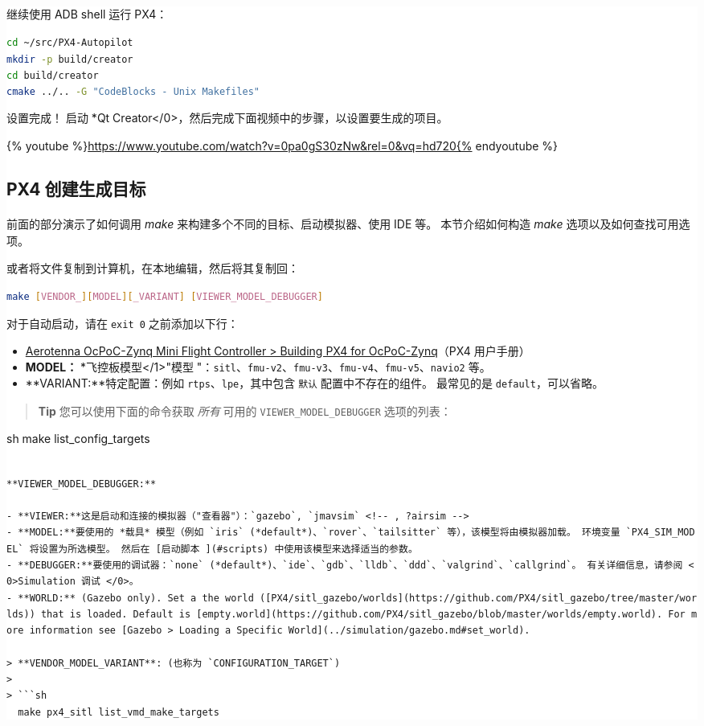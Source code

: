 继续使用 ADB shell 运行 PX4：

```sh
cd ~/src/PX4-Autopilot
mkdir -p build/creator
cd build/creator
cmake ../.. -G "CodeBlocks - Unix Makefiles"
```

设置完成！ 启动 *Qt Creator</0>，然后完成下面视频中的步骤，以设置要生成的项目。

{% youtube %}https://www.youtube.com/watch?v=0pa0gS30zNw&rel=0&vq=hd720{% endyoutube %}

<a id="make_targets"></a>

## PX4 创建生成目标

前面的部分演示了如何调用 *make* 来构建多个不同的目标、启动模拟器、使用 IDE 等。 本节介绍如何构造 *make* 选项以及如何查找可用选项。

或者将文件复制到计算机，在本地编辑，然后将其复制回：
```sh
make [VENDOR_][MODEL][_VARIANT] [VIEWER_MODEL_DEBUGGER]
```

对于自动启动，请在 `exit 0` 之前添加以下行：

- [Aerotenna OcPoC-Zynq Mini Flight Controller > Building PX4 for OcPoC-Zynq](https://docs.px4.io/en/flight_controller/ocpoc_zynq.html#building-px4-for-ocpoc-zynq)（PX4 用户手册）
- **MODEL：** *飞控板模型</1>"模型 "：`sitl`、`fmu-v2`、`fmu-v3`、`fmu-v4`、`fmu-v5`、`navio2` 等。
- **VARIANT:**特定配置：例如 `rtps`、`lpe`，其中包含 `默认` 配置中不存在的组件。 最常见的是 `default`，可以省略。

> **Tip** 您可以使用下面的命令获取 *所有* 可用的 `VIEWER_MODEL_DEBUGGER` 选项的列表： 
> 
> ```sh
  sh
  make list_config_targets
```

**VIEWER_MODEL_DEBUGGER:**

- **VIEWER:**这是启动和连接的模拟器（"查看器"）：`gazebo`, `jmavsim` <!-- , ?airsim -->
- **MODEL:**要使用的 *载具* 模型（例如 `iris` (*default*)、`rover`、`tailsitter` 等），该模型将由模拟器加载。 环境变量 `PX4_SIM_MODEL` 将设置为所选模型。 然后在 [启动脚本 ](#scripts) 中使用该模型来选择适当的参数。
- **DEBUGGER:**要使用的调试器：`none` (*default*)、`ide`、`gdb`、`lldb`、`ddd`、`valgrind`、`callgrind`。 有关详细信息，请参阅 < 0>Simulation 调试 </0>。
- **WORLD:** (Gazebo only). Set a the world ([PX4/sitl_gazebo/worlds](https://github.com/PX4/sitl_gazebo/tree/master/worlds)) that is loaded. Default is [empty.world](https://github.com/PX4/sitl_gazebo/blob/master/worlds/empty.world). For more information see [Gazebo > Loading a Specific World](../simulation/gazebo.md#set_world).

> **VENDOR_MODEL_VARIANT**: (也称为 `CONFIGURATION_TARGET`) 
> 
> ```sh
  make px4_sitl list_vmd_make_targets
```
